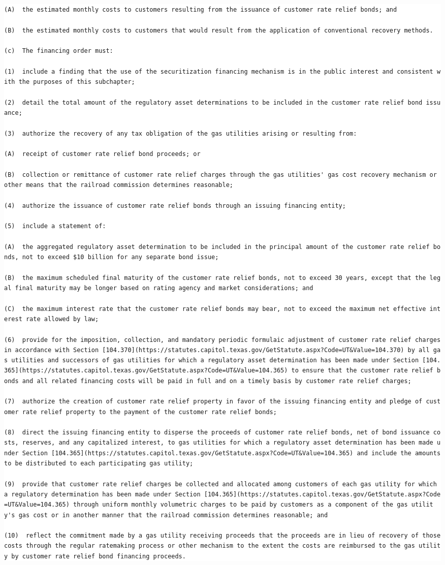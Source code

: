     (A)  the estimated monthly costs to customers resulting from the issuance of customer rate relief bonds; and
    
    (B)  the estimated monthly costs to customers that would result from the application of conventional recovery methods.
    
    (c)  The financing order must:
    
    (1)  include a finding that the use of the securitization financing mechanism is in the public interest and consistent with the purposes of this subchapter;
    
    (2)  detail the total amount of the regulatory asset determinations to be included in the customer rate relief bond issuance;
    
    (3)  authorize the recovery of any tax obligation of the gas utilities arising or resulting from:
    
    (A)  receipt of customer rate relief bond proceeds; or
    
    (B)  collection or remittance of customer rate relief charges through the gas utilities' gas cost recovery mechanism or other means that the railroad commission determines reasonable;
    
    (4)  authorize the issuance of customer rate relief bonds through an issuing financing entity;
    
    (5)  include a statement of:
    
    (A)  the aggregated regulatory asset determination to be included in the principal amount of the customer rate relief bonds, not to exceed $10 billion for any separate bond issue;
    
    (B)  the maximum scheduled final maturity of the customer rate relief bonds, not to exceed 30 years, except that the legal final maturity may be longer based on rating agency and market considerations; and
    
    (C)  the maximum interest rate that the customer rate relief bonds may bear, not to exceed the maximum net effective interest rate allowed by law;
    
    (6)  provide for the imposition, collection, and mandatory periodic formulaic adjustment of customer rate relief charges in accordance with Section [104.370](https://statutes.capitol.texas.gov/GetStatute.aspx?Code=UT&Value=104.370) by all gas utilities and successors of gas utilities for which a regulatory asset determination has been made under Section [104.365](https://statutes.capitol.texas.gov/GetStatute.aspx?Code=UT&Value=104.365) to ensure that the customer rate relief bonds and all related financing costs will be paid in full and on a timely basis by customer rate relief charges;
    
    (7)  authorize the creation of customer rate relief property in favor of the issuing financing entity and pledge of customer rate relief property to the payment of the customer rate relief bonds;
    
    (8)  direct the issuing financing entity to disperse the proceeds of customer rate relief bonds, net of bond issuance costs, reserves, and any capitalized interest, to gas utilities for which a regulatory asset determination has been made under Section [104.365](https://statutes.capitol.texas.gov/GetStatute.aspx?Code=UT&Value=104.365) and include the amounts to be distributed to each participating gas utility;
    
    (9)  provide that customer rate relief charges be collected and allocated among customers of each gas utility for which a regulatory determination has been made under Section [104.365](https://statutes.capitol.texas.gov/GetStatute.aspx?Code=UT&Value=104.365) through uniform monthly volumetric charges to be paid by customers as a component of the gas utility's gas cost or in another manner that the railroad commission determines reasonable; and
    
    (10)  reflect the commitment made by a gas utility receiving proceeds that the proceeds are in lieu of recovery of those costs through the regular ratemaking process or other mechanism to the extent the costs are reimbursed to the gas utility by customer rate relief bond financing proceeds.
    